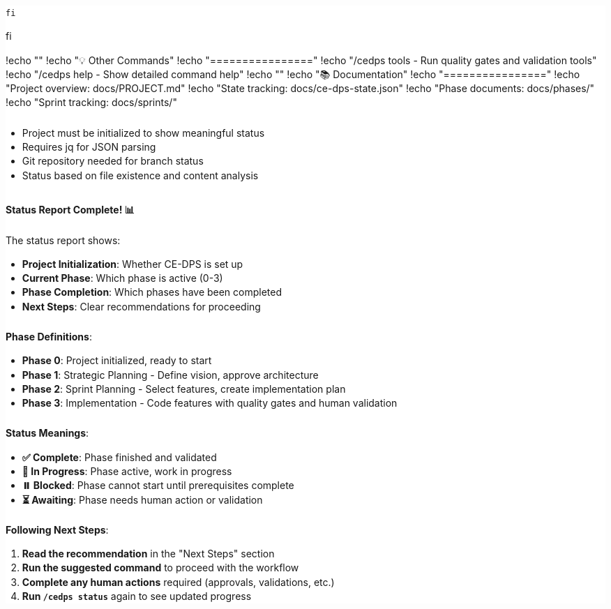     fi
fi

!echo ""
!echo "💡 Other Commands"
!echo "================"
!echo "/cedps tools  - Run quality gates and validation tools"
!echo "/cedps help   - Show detailed command help"
!echo ""
!echo "📚 Documentation"
!echo "================"
!echo "Project overview: docs/PROJECT.md"
!echo "State tracking: docs/ce-dps-state.json"
!echo "Phase documents: docs/phases/"
!echo "Sprint tracking: docs/sprints/"
</implementation>

### <constraints>
- Project must be initialized to show meaningful status
- Requires jq for JSON parsing
- Git repository needed for branch status
- Status based on file existence and content analysis
</constraints>

## <human-action-required>
**Status Report Complete! 📊**

### <status-overview>
The status report shows:
- **Project Initialization**: Whether CE-DPS is set up
- **Current Phase**: Which phase is active (0-3)
- **Phase Completion**: Which phases have been completed
- **Next Steps**: Clear recommendations for proceeding

### <phase-meanings>
**Phase Definitions**:
- **Phase 0**: Project initialized, ready to start
- **Phase 1**: Strategic Planning - Define vision, approve architecture
- **Phase 2**: Sprint Planning - Select features, create implementation plan
- **Phase 3**: Implementation - Code features with quality gates and human validation

### <status-indicators>
**Status Meanings**:
- **✅ Complete**: Phase finished and validated
- **🔄 In Progress**: Phase active, work in progress
- **⏸️ Blocked**: Phase cannot start until prerequisites complete
- **⏳ Awaiting**: Phase needs human action or validation

### <next-steps-guidance>
**Following Next Steps**:
1. **Read the recommendation** in the "Next Steps" section
2. **Run the suggested command** to proceed with the workflow
3. **Complete any human actions** required (approvals, validations, etc.)
4. **Run `/cedps status`** again to see updated progress
